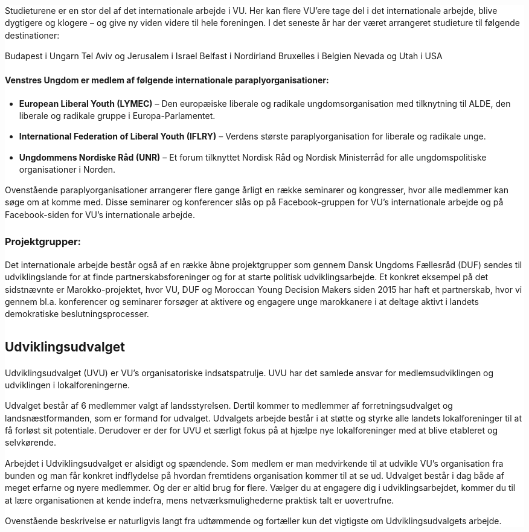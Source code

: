 Studieturene er en stor del af det internationale arbejde i VU. Her kan flere VU’ere tage del i det internationale arbejde, blive dygtigere og klogere – og give ny viden videre til hele foreningen.
I det seneste år har der været arrangeret studieture til følgende destinationer:

Budapest i Ungarn
Tel Aviv og Jerusalem i Israel
Belfast i Nordirland
Bruxelles i Belgien
Nevada og Utah i USA

#### Venstres Ungdom er medlem af følgende internationale paraplyorganisationer:

- **European Liberal Youth (LYMEC)** – Den europæiske liberale og radikale ungdomsorganisation med tilknytning til ALDE, den liberale og radikale gruppe i Europa-Parlamentet.

- **International Federation of Liberal Youth (IFLRY)** – Verdens største paraplyorganisation for liberale og radikale unge.
- **Ungdommens Nordiske Råd (UNR)** – Et forum tilknyttet Nordisk Råd og Nordisk Ministerråd for alle ungdomspolitiske organisationer i Norden.

Ovenstående paraplyorganisationer arrangerer flere gange årligt en række seminarer og kongresser, hvor alle medlemmer kan søge om at komme med. Disse seminarer og konferencer slås op på Facebook-gruppen for VU’s internationale arbejde og på Facebook-siden for VU’s internationale arbejde.

### Projektgrupper:

Det internationale arbejde består også af en række åbne projektgrupper som gennem Dansk Ungdoms Fællesråd (DUF) sendes til udviklingslande for at finde partnerskabsforeninger og for at starte politisk udviklingsarbejde. Et konkret eksempel på det sidstnævnte er Marokko-projektet, hvor VU, DUF og Moroccan Young Decision Makers siden 2015 har haft et partnerskab, hvor vi gennem bl.a. konferencer og seminarer forsøger at aktivere og engagere unge marokkanere i at deltage aktivt i landets demokratiske beslutningsprocesser.

## Udviklingsudvalget

Udviklingsudvalget (UVU) er VU’s organisatoriske indsatspatrulje. UVU har det samlede ansvar for medlemsudviklingen og udviklingen i lokalforeningerne.

Udvalget består af 6 medlemmer valgt af landsstyrelsen. Dertil kommer to medlemmer af forretningsudvalget og landsnæstformanden, som er formand for udvalget. Udvalgets arbejde består i at støtte og styrke alle landets lokalforeninger til at få forløst sit potentiale. Derudover er der for UVU et særligt fokus på at hjælpe nye lokalforeninger med at blive etableret og selvkørende.

Arbejdet i Udviklingsudvalget er alsidigt og spændende. Som medlem er man medvirkende til at udvikle VU’s organisation fra bunden og man får konkret indflydelse på hvordan fremtidens organisation kommer til at se ud. Udvalget består i dag både af meget erfarne og nyere medlemmer. Og der er altid brug for flere. Vælger du at engagere dig i udviklingsarbejdet, kommer du til at lære organisationen at kende indefra, mens netværksmulighederne praktisk talt er uovertrufne.

Ovenstående beskrivelse er naturligvis langt fra udtømmende og fortæller kun det vigtigste om Udviklingsudvalgets arbejde.
